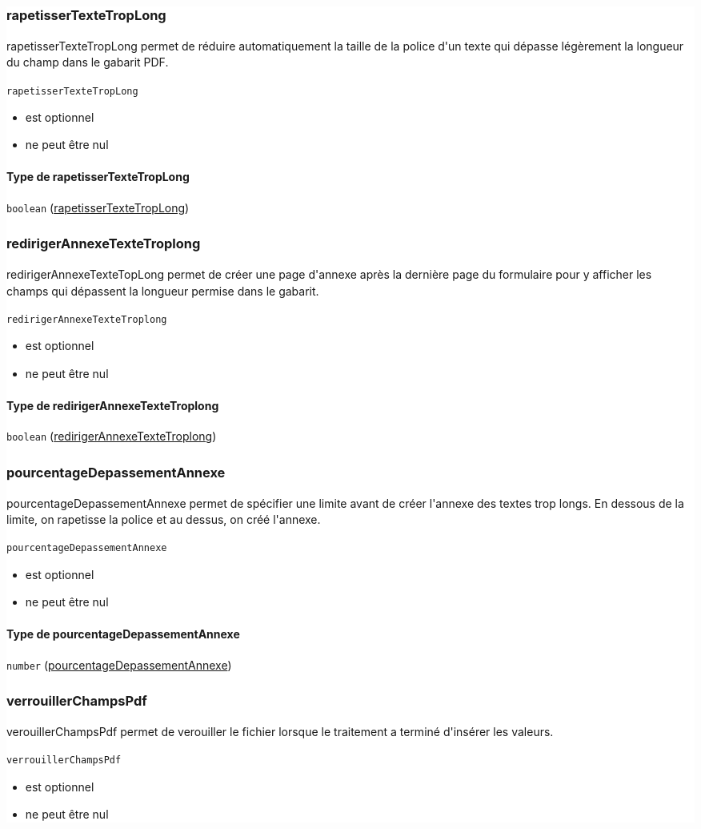 ### rapetisserTexteTropLong

rapetisserTexteTropLong permet de réduire automatiquement la taille de la police d'un texte qui dépasse légèrement la longueur du champ dans le gabarit PDF.

`rapetisserTexteTropLong`

*   est optionnel

*   ne peut être nul

#### Type de rapetisserTexteTropLong

`boolean` ([rapetisserTexteTropLong](frw-bind-definitions-pdf-properties-rapetissertextetroplong.md))

### redirigerAnnexeTexteTroplong

redirigerAnnexeTexteTopLong permet de créer une page d'annexe après la dernière page du formulaire pour y afficher les champs qui dépassent la longueur permise dans le gabarit.

`redirigerAnnexeTexteTroplong`

*   est optionnel

*   ne peut être nul

#### Type de redirigerAnnexeTexteTroplong

`boolean` ([redirigerAnnexeTexteTroplong](frw-bind-definitions-pdf-properties-redirigerannexetextetroplong.md))

### pourcentageDepassementAnnexe

pourcentageDepassementAnnexe permet de spécifier une limite avant de créer l'annexe des textes trop longs. En dessous de la limite, on rapetisse la police et au dessus, on créé l'annexe.

`pourcentageDepassementAnnexe`

*   est optionnel

*   ne peut être nul

#### Type de pourcentageDepassementAnnexe

`number` ([pourcentageDepassementAnnexe](frw-bind-definitions-pdf-properties-pourcentagedepassementannexe.md))

### verrouillerChampsPdf

verouillerChampsPdf permet de verouiller le fichier lorsque le traitement a terminé d'insérer les valeurs.

`verrouillerChampsPdf`

*   est optionnel

*   ne peut être nul
